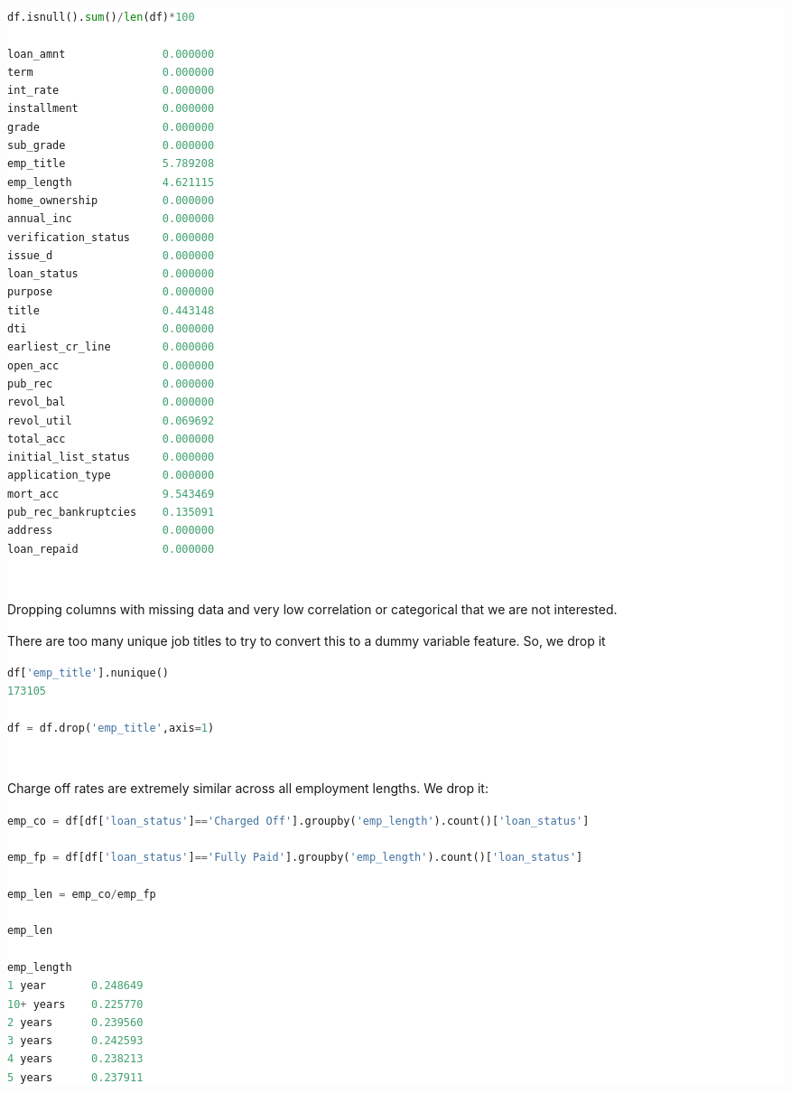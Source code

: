 ```python
df.isnull().sum()/len(df)*100

loan_amnt               0.000000
term                    0.000000
int_rate                0.000000
installment             0.000000
grade                   0.000000
sub_grade               0.000000
emp_title               5.789208
emp_length              4.621115
home_ownership          0.000000
annual_inc              0.000000
verification_status     0.000000
issue_d                 0.000000
loan_status             0.000000
purpose                 0.000000
title                   0.443148
dti                     0.000000
earliest_cr_line        0.000000
open_acc                0.000000
pub_rec                 0.000000
revol_bal               0.000000
revol_util              0.069692
total_acc               0.000000
initial_list_status     0.000000
application_type        0.000000
mort_acc                9.543469
pub_rec_bankruptcies    0.135091
address                 0.000000
loan_repaid             0.000000
```

<br> 

Dropping columns with missing data and very low correlation or categorical that we are not interested.

There are too many unique job titles to try to convert this to a dummy variable feature. So, we drop it

```python
df['emp_title'].nunique()
173105

df = df.drop('emp_title',axis=1)
```

<br>

Charge off rates are extremely similar across all employment lengths. We drop it:

```python
emp_co = df[df['loan_status']=='Charged Off'].groupby('emp_length').count()['loan_status']

emp_fp = df[df['loan_status']=='Fully Paid'].groupby('emp_length').count()['loan_status']

emp_len = emp_co/emp_fp

emp_len

emp_length
1 year       0.248649
10+ years    0.225770
2 years      0.239560
3 years      0.242593
4 years      0.238213
5 years      0.237911
```